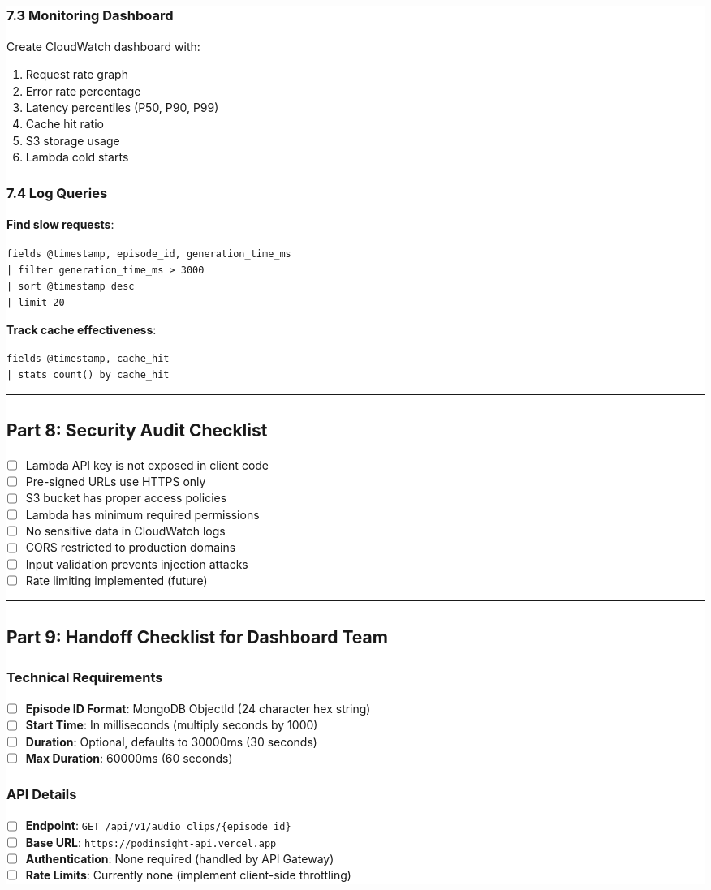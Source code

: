 ### 7.3 Monitoring Dashboard

Create CloudWatch dashboard with:
1. Request rate graph
2. Error rate percentage
3. Latency percentiles (P50, P90, P99)
4. Cache hit ratio
5. S3 storage usage
6. Lambda cold starts

### 7.4 Log Queries

**Find slow requests**:
```
fields @timestamp, episode_id, generation_time_ms
| filter generation_time_ms > 3000
| sort @timestamp desc
| limit 20
```

**Track cache effectiveness**:
```
fields @timestamp, cache_hit
| stats count() by cache_hit
```

---

## Part 8: Security Audit Checklist

- [ ] Lambda API key is not exposed in client code
- [ ] Pre-signed URLs use HTTPS only
- [ ] S3 bucket has proper access policies
- [ ] Lambda has minimum required permissions
- [ ] No sensitive data in CloudWatch logs
- [ ] CORS restricted to production domains
- [ ] Input validation prevents injection attacks
- [ ] Rate limiting implemented (future)

---

## Part 9: Handoff Checklist for Dashboard Team

### Technical Requirements
- [ ] **Episode ID Format**: MongoDB ObjectId (24 character hex string)
- [ ] **Start Time**: In milliseconds (multiply seconds by 1000)
- [ ] **Duration**: Optional, defaults to 30000ms (30 seconds)
- [ ] **Max Duration**: 60000ms (60 seconds)

### API Details
- [ ] **Endpoint**: `GET /api/v1/audio_clips/{episode_id}`
- [ ] **Base URL**: `https://podinsight-api.vercel.app`
- [ ] **Authentication**: None required (handled by API Gateway)
- [ ] **Rate Limits**: Currently none (implement client-side throttling)
